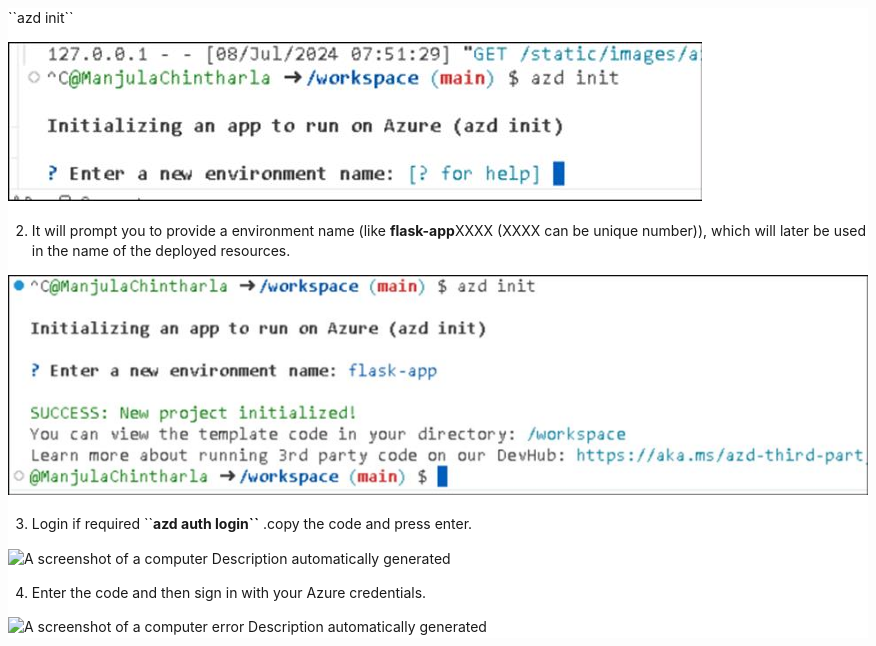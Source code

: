 \`\`azd init\`\`

![](./media/image27.jpeg)

2.  It will prompt you to provide a environment name
    (like **flask-app**XXXX (XXXX can be unique number)), which will
    later be used in the name of the deployed resources.

![](./media/image28.jpeg)

3.  Login if required \`\`**azd auth login\`\`** .copy the code and
    press enter.

![A screenshot of a computer Description automatically
generated](./media/image29.jpeg)

4.  Enter the code and then sign in with your Azure credentials.

![A screenshot of a computer error Description automatically
generated](./media/image30.jpeg)
